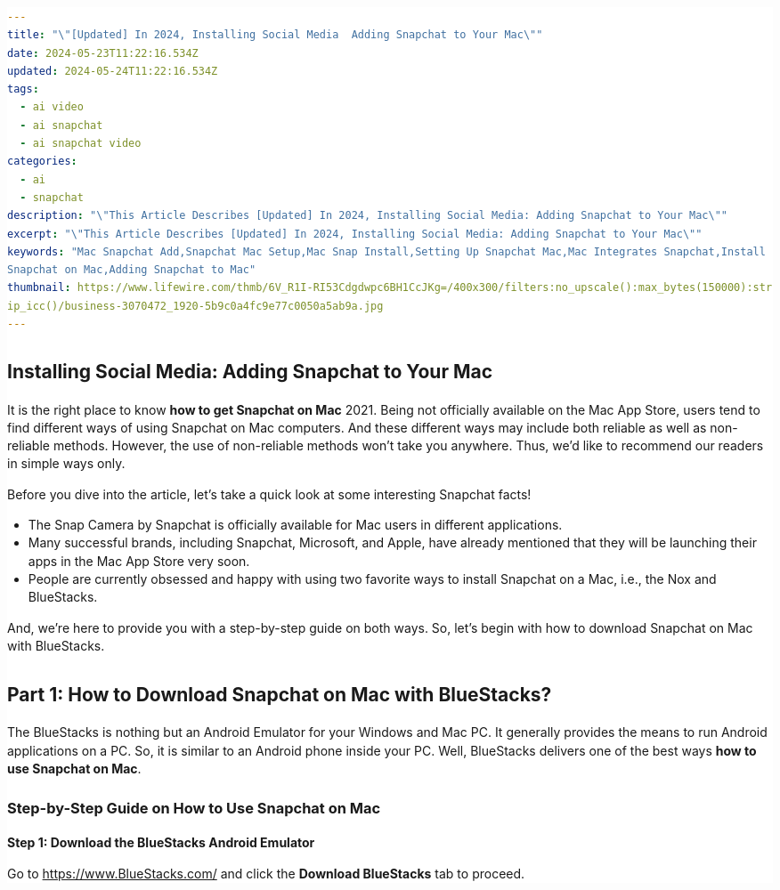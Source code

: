 ```yaml
---
title: "\"[Updated] In 2024, Installing Social Media  Adding Snapchat to Your Mac\""
date: 2024-05-23T11:22:16.534Z
updated: 2024-05-24T11:22:16.534Z
tags:
  - ai video
  - ai snapchat
  - ai snapchat video
categories:
  - ai
  - snapchat
description: "\"This Article Describes [Updated] In 2024, Installing Social Media: Adding Snapchat to Your Mac\""
excerpt: "\"This Article Describes [Updated] In 2024, Installing Social Media: Adding Snapchat to Your Mac\""
keywords: "Mac Snapchat Add,Snapchat Mac Setup,Mac Snap Install,Setting Up Snapchat Mac,Mac Integrates Snapchat,Install Snapchat on Mac,Adding Snapchat to Mac"
thumbnail: https://www.lifewire.com/thmb/6V_R1I-RI53Cdgdwpc6BH1CcJKg=/400x300/filters:no_upscale():max_bytes(150000):strip_icc()/business-3070472_1920-5b9c0a4fc9e77c0050a5ab9a.jpg
---
```


## Installing Social Media: Adding Snapchat to Your Mac

It is the right place to know **how to get Snapchat on Mac** 2021\. Being not officially available on the Mac App Store, users tend to find different ways of using Snapchat on Mac computers. And these different ways may include both reliable as well as non-reliable methods. However, the use of non-reliable methods won’t take you anywhere. Thus, we’d like to recommend our readers in simple ways only.

Before you dive into the article, let’s take a quick look at some interesting Snapchat facts!

* The Snap Camera by Snapchat is officially available for Mac users in different applications.
* Many successful brands, including Snapchat, Microsoft, and Apple, have already mentioned that they will be launching their apps in the Mac App Store very soon.
* People are currently obsessed and happy with using two favorite ways to install Snapchat on a Mac, i.e., the Nox and BlueStacks.

And, we’re here to provide you with a step-by-step guide on both ways. So, let’s begin with how to download Snapchat on Mac with BlueStacks.

## Part 1: How to Download Snapchat on Mac with BlueStacks?

The BlueStacks is nothing but an Android Emulator for your Windows and Mac PC. It generally provides the means to run Android applications on a PC. So, it is similar to an Android phone inside your PC. Well, BlueStacks delivers one of the best ways **how to use Snapchat on Mac**.

### Step-by-Step Guide on How to Use Snapchat on Mac

**Step 1: Download the BlueStacks Android Emulator**

Go to <https://www.BlueStacks.com/> and click the **Download BlueStacks** tab to proceed.
